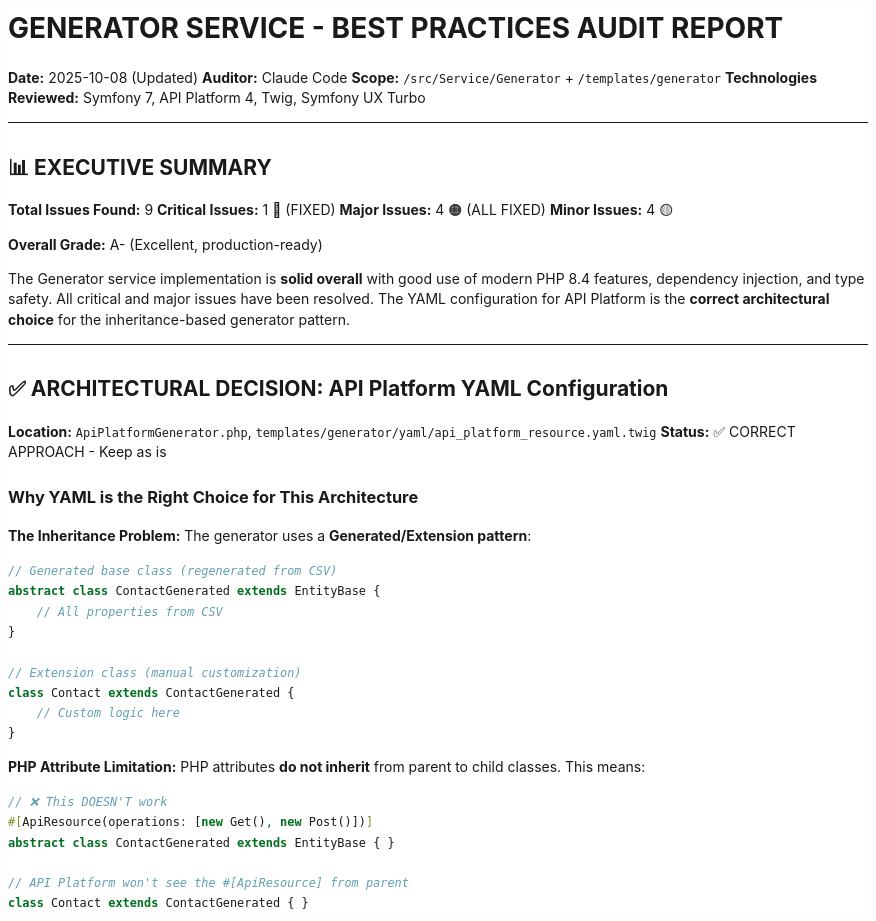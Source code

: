 # GENERATOR SERVICE - BEST PRACTICES AUDIT REPORT

**Date:** 2025-10-08 (Updated)
**Auditor:** Claude Code
**Scope:** `/src/Service/Generator` + `/templates/generator`
**Technologies Reviewed:** Symfony 7, API Platform 4, Twig, Symfony UX Turbo

---

## 📊 EXECUTIVE SUMMARY

**Total Issues Found:** 9
**Critical Issues:** 1 🔴 (FIXED)
**Major Issues:** 4 🟠 (ALL FIXED)
**Minor Issues:** 4 🟡

**Overall Grade:** A- (Excellent, production-ready)

The Generator service implementation is **solid overall** with good use of modern PHP 8.4 features, dependency injection, and type safety. All critical and major issues have been resolved. The YAML configuration for API Platform is the **correct architectural choice** for the inheritance-based generator pattern.

---

## ✅ ARCHITECTURAL DECISION: API Platform YAML Configuration

**Location:** `ApiPlatformGenerator.php`, `templates/generator/yaml/api_platform_resource.yaml.twig`
**Status:** ✅ CORRECT APPROACH - Keep as is

### Why YAML is the Right Choice for This Architecture

**The Inheritance Problem:**
The generator uses a **Generated/Extension pattern**:

```php
// Generated base class (regenerated from CSV)
abstract class ContactGenerated extends EntityBase {
    // All properties from CSV
}

// Extension class (manual customization)
class Contact extends ContactGenerated {
    // Custom logic here
}
```

**PHP Attribute Limitation:**
PHP attributes **do not inherit** from parent to child classes. This means:

```php
// ❌ This DOESN'T work
#[ApiResource(operations: [new Get(), new Post()])]
abstract class ContactGenerated extends EntityBase { }

// API Platform won't see the #[ApiResource] from parent
class Contact extends ContactGenerated { }
```
